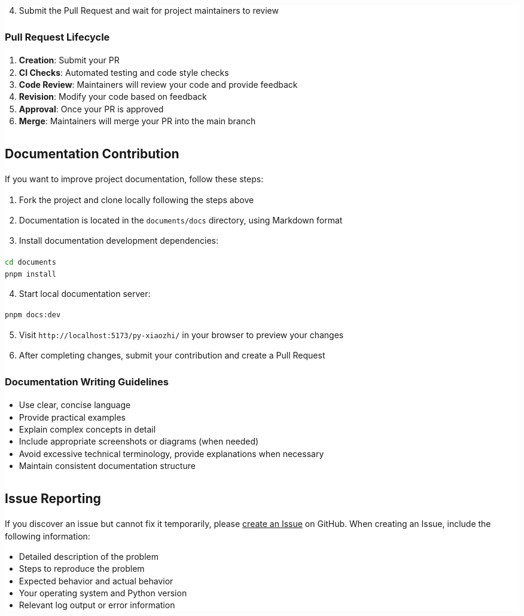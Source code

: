 4. Submit the Pull Request and wait for project maintainers to review

### Pull Request Lifecycle

1. **Creation**: Submit your PR
2. **CI Checks**: Automated testing and code style checks
3. **Code Review**: Maintainers will review your code and provide feedback
4. **Revision**: Modify your code based on feedback
5. **Approval**: Once your PR is approved
6. **Merge**: Maintainers will merge your PR into the main branch

## Documentation Contribution

If you want to improve project documentation, follow these steps:

1. Fork the project and clone locally following the steps above

2. Documentation is located in the `documents/docs` directory, using Markdown format

3. Install documentation development dependencies:

```bash
cd documents
pnpm install
```

4. Start local documentation server:

```bash
pnpm docs:dev
```

5. Visit `http://localhost:5173/py-xiaozhi/` in your browser to preview your changes

6. After completing changes, submit your contribution and create a Pull Request

### Documentation Writing Guidelines

- Use clear, concise language
- Provide practical examples
- Explain complex concepts in detail
- Include appropriate screenshots or diagrams (when needed)
- Avoid excessive technical terminology, provide explanations when necessary
- Maintain consistent documentation structure

## Issue Reporting

If you discover an issue but cannot fix it temporarily, please [create an Issue](https://github.com/huangjunsen0406/py-xiaozhi/issues/new) on GitHub. When creating an Issue, include the following information:

- Detailed description of the problem
- Steps to reproduce the problem
- Expected behavior and actual behavior
- Your operating system and Python version
- Relevant log output or error information
